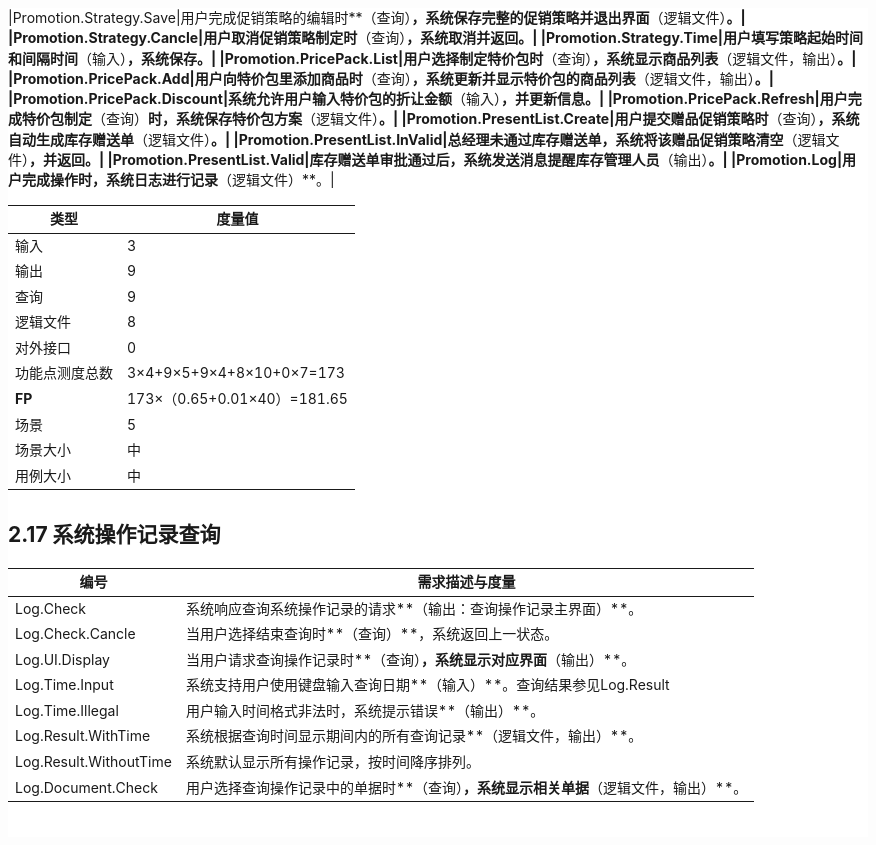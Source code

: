 |Promotion.Strategy.Save|用户完成促销策略的编辑时**（查询）**，系统保存完整的促销策略并退出界面**（逻辑文件）**。|
|Promotion.Strategy.Cancle|用户取消促销策略制定时**（查询）**，系统取消并返回。|
|Promotion.Strategy.Time|用户填写策略起始时间和间隔时间**（输入）**，系统保存。|
|Promotion.PricePack.List|用户选择制定特价包时**（查询）**，系统显示商品列表**（逻辑文件，输出）**。|
|Promotion.PricePack.Add|用户向特价包里添加商品时**（查询）**，系统更新并显示特价包的商品列表**（逻辑文件，输出）**。|
|Promotion.PricePack.Discount|系统允许用户输入特价包的折让金额**（输入）**，并更新信息。|
|Promotion.PricePack.Refresh|用户完成特价包制定**（查询）**时，系统保存特价包方案**（逻辑文件）**。|
|Promotion.PresentList.Create|用户提交赠品促销策略时**（查询）**，系统自动生成库存赠送单**（逻辑文件）**。|
|Promotion.PresentList.InValid|总经理未通过库存赠送单，系统将该赠品促销策略清空**（逻辑文件）**，并返回。|
|Promotion.PresentList.Valid|库存赠送单审批通过后，系统发送消息提醒库存管理人员**（输出）**。|
|Promotion.Log|用户完成操作时，系统日志进行记录**（逻辑文件）**。|
<br>

|类型|度量值|
|----|----|
|输入| 3 |
|输出| 9 |
|查询| 9 |
|逻辑文件| 8 |
|对外接口| 0 |
|功能点测度总数|3×4+9×5+9×4+8×10+0×7=173 |
|**FP**| 173×（0.65+0.01×40）=181.65|
|场景|5|
|场景大小|中|
|用例大小|中|

<h2 id="2.17">2.17 系统操作记录查询</h2>


|编号|需求描述与度量|
|---|---|
|Log.Check|系统响应查询系统操作记录的请求**（输出：查询操作记录主界面）**。|
|Log.Check.Cancle|当用户选择结束查询时**（查询）**，系统返回上一状态。|
|Log.UI.Display|当用户请求查询操作记录时**（查询）**，系统显示对应界面**（输出）**。|
|Log.Time.Input|系统支持用户使用键盘输入查询日期**（输入）**。查询结果参见Log.Result|
|Log.Time.Illegal|用户输入时间格式非法时，系统提示错误**（输出）**。|
|Log.Result.WithTime|系统根据查询时间显示期间内的所有查询记录**（逻辑文件，输出）**。|
|Log.Result.WithoutTime|系统默认显示所有操作记录，按时间降序排列。|
|Log.Document.Check|用户选择查询操作记录中的单据时**（查询）**，系统显示相关单据**（逻辑文件，输出）**。|
<br>
